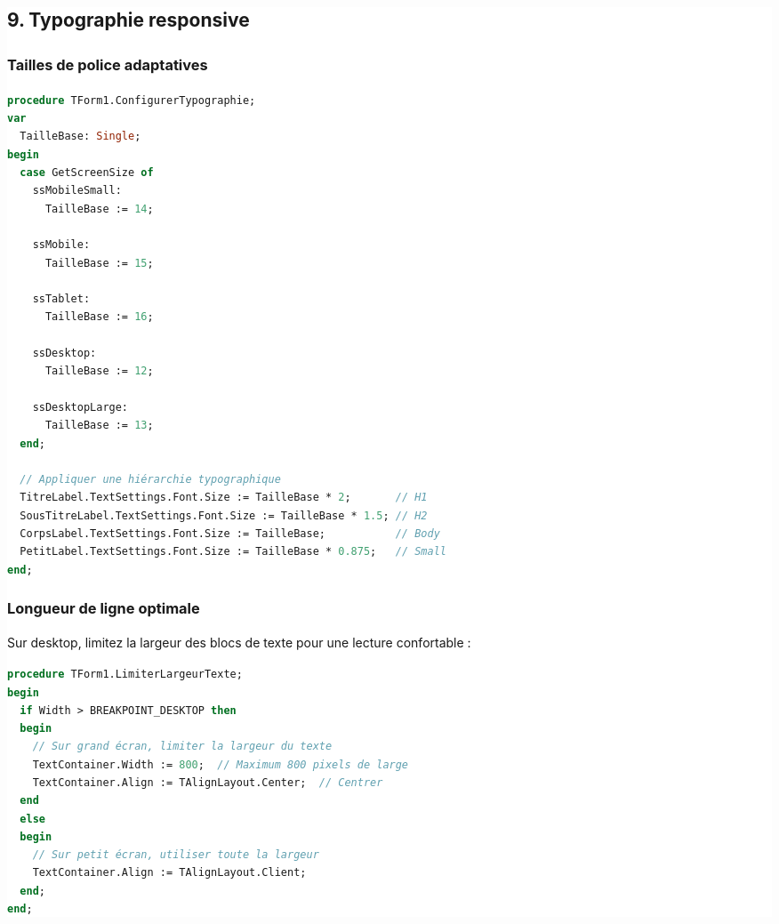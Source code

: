 ## 9. Typographie responsive

### Tailles de police adaptatives

```pascal
procedure TForm1.ConfigurerTypographie;
var
  TailleBase: Single;
begin
  case GetScreenSize of
    ssMobileSmall:
      TailleBase := 14;

    ssMobile:
      TailleBase := 15;

    ssTablet:
      TailleBase := 16;

    ssDesktop:
      TailleBase := 12;

    ssDesktopLarge:
      TailleBase := 13;
  end;

  // Appliquer une hiérarchie typographique
  TitreLabel.TextSettings.Font.Size := TailleBase * 2;       // H1
  SousTitreLabel.TextSettings.Font.Size := TailleBase * 1.5; // H2
  CorpsLabel.TextSettings.Font.Size := TailleBase;           // Body
  PetitLabel.TextSettings.Font.Size := TailleBase * 0.875;   // Small
end;
```

### Longueur de ligne optimale

Sur desktop, limitez la largeur des blocs de texte pour une lecture confortable :

```pascal
procedure TForm1.LimiterLargeurTexte;
begin
  if Width > BREAKPOINT_DESKTOP then
  begin
    // Sur grand écran, limiter la largeur du texte
    TextContainer.Width := 800;  // Maximum 800 pixels de large
    TextContainer.Align := TAlignLayout.Center;  // Centrer
  end
  else
  begin
    // Sur petit écran, utiliser toute la largeur
    TextContainer.Align := TAlignLayout.Client;
  end;
end;
```
